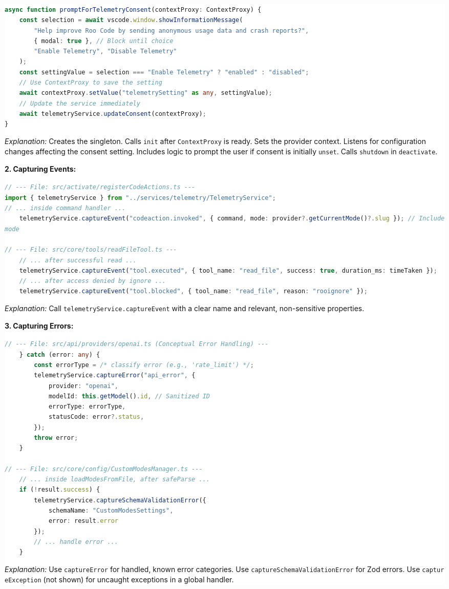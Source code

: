 ```typescript
async function promptForTelemetryConsent(contextProxy: ContextProxy) {
    const selection = await vscode.window.showInformationMessage(
        "Help improve Roo Code by sending anonymous usage data and crash reports?",
        { modal: true }, // Block until choice
        "Enable Telemetry", "Disable Telemetry"
    );
    const settingValue = selection === "Enable Telemetry" ? "enabled" : "disabled";
    // Use ContextProxy to save the setting
    await contextProxy.setValue("telemetrySetting" as any, settingValue);
    // Update the service immediately
    await telemetryService.updateConsent(contextProxy);
}
```
*Explanation:* Creates the singleton. Calls `init` after `ContextProxy` is ready. Sets the provider context. Listens for configuration changes affecting the consent setting. Includes logic to prompt the user if consent is initially `unset`. Calls `shutdown` in `deactivate`.

**2. Capturing Events:**

```typescript
// --- File: src/activate/registerCodeActions.ts ---
import { telemetryService } from "../services/telemetry/TelemetryService";
// ... inside command handler ...
    telemetryService.captureEvent("codeaction.invoked", { command, mode: provider?.getCurrentMode()?.slug }); // Include mode

// --- File: src/core/tools/readFileTool.ts ---
    // ... after successful read ...
    telemetryService.captureEvent("tool.executed", { tool_name: "read_file", success: true, duration_ms: timeTaken });
    // ... after access denied by ignore ...
    telemetryService.captureEvent("tool.blocked", { tool_name: "read_file", reason: "rooignore" });
```
*Explanation:* Call `telemetryService.captureEvent` with a clear name and relevant, non-sensitive properties.

**3. Capturing Errors:**

```typescript
// --- File: src/api/providers/openai.ts (Conceptual Error Handling) ---
    } catch (error: any) {
        const errorType = /* classify error (e.g., 'rate_limit') */;
        telemetryService.captureError("api_error", {
            provider: "openai",
            modelId: this.getModel().id, // Sanitized ID
            errorType: errorType,
            statusCode: error?.status,
        });
        throw error;
    }

// --- File: src/core/config/CustomModesManager.ts ---
    // ... inside loadModesFromFile, after safeParse ...
    if (!result.success) {
        telemetryService.captureSchemaValidationError({
            schemaName: "CustomModesSettings",
            error: result.error
        });
        // ... handle error ...
    }
```
*Explanation:* Use `captureError` for handled, known error categories. Use `captureSchemaValidationError` for Zod errors. Use `captureException` (not shown) for uncaught exceptions in a global handler.
